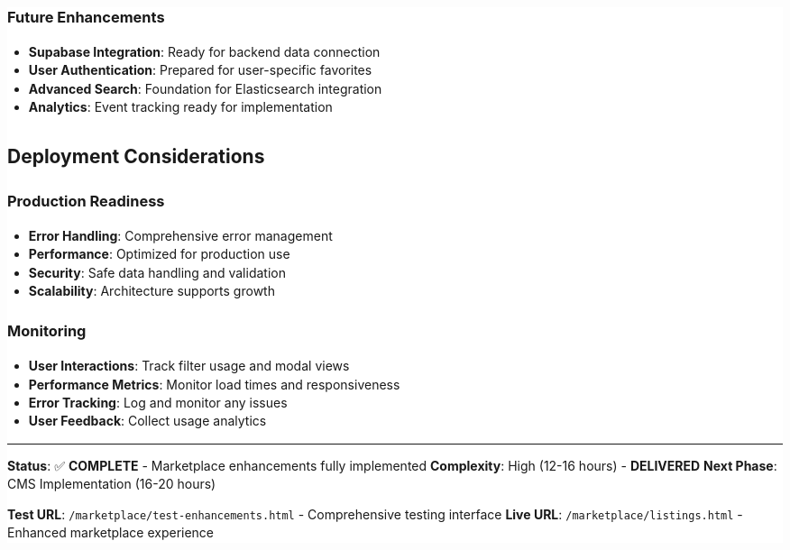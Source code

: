 ### **Future Enhancements**
- **Supabase Integration**: Ready for backend data connection
- **User Authentication**: Prepared for user-specific favorites
- **Advanced Search**: Foundation for Elasticsearch integration
- **Analytics**: Event tracking ready for implementation

## Deployment Considerations

### **Production Readiness**
- **Error Handling**: Comprehensive error management
- **Performance**: Optimized for production use
- **Security**: Safe data handling and validation
- **Scalability**: Architecture supports growth

### **Monitoring**
- **User Interactions**: Track filter usage and modal views
- **Performance Metrics**: Monitor load times and responsiveness
- **Error Tracking**: Log and monitor any issues
- **User Feedback**: Collect usage analytics

---

**Status**: ✅ **COMPLETE** - Marketplace enhancements fully implemented
**Complexity**: High (12-16 hours) - **DELIVERED**
**Next Phase**: CMS Implementation (16-20 hours)

**Test URL**: `/marketplace/test-enhancements.html` - Comprehensive testing interface
**Live URL**: `/marketplace/listings.html` - Enhanced marketplace experience
